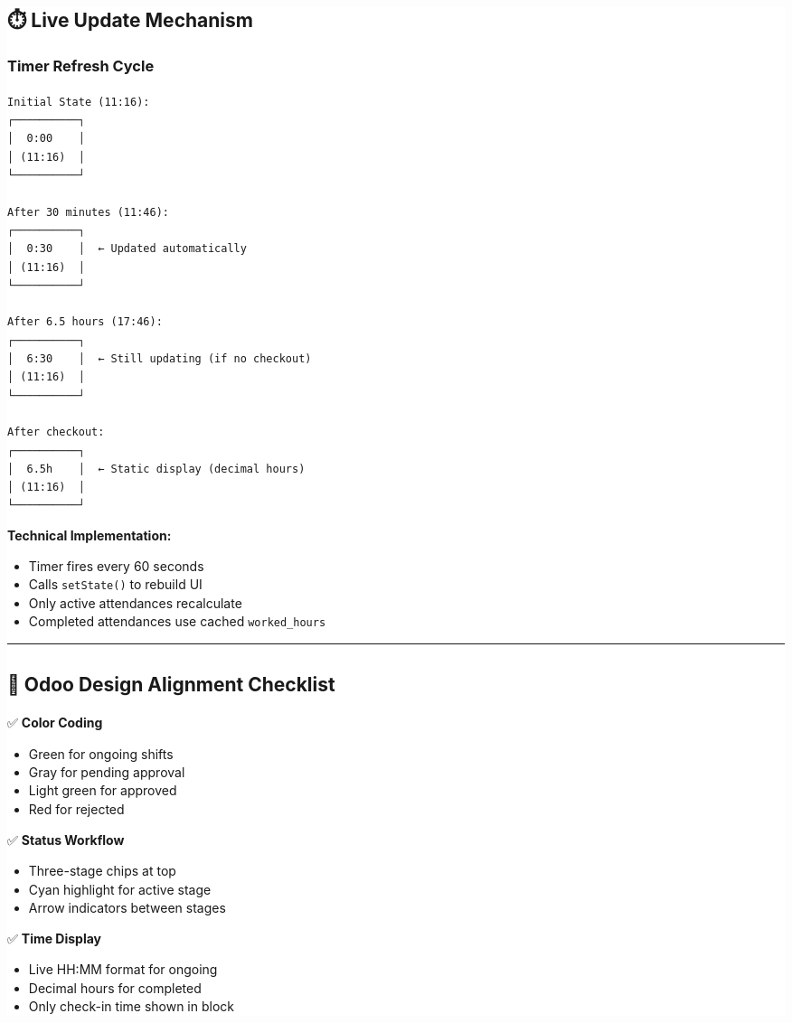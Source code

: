 ## ⏱️ Live Update Mechanism

### Timer Refresh Cycle

```
Initial State (11:16):
┌──────────┐
│  0:00    │
│ (11:16)  │
└──────────┘

After 30 minutes (11:46):
┌──────────┐
│  0:30    │  ← Updated automatically
│ (11:16)  │
└──────────┘

After 6.5 hours (17:46):
┌──────────┐
│  6:30    │  ← Still updating (if no checkout)
│ (11:16)  │
└──────────┘

After checkout:
┌──────────┐
│  6.5h    │  ← Static display (decimal hours)
│ (11:16)  │
└──────────┘
```

**Technical Implementation:**
- Timer fires every 60 seconds
- Calls `setState()` to rebuild UI
- Only active attendances recalculate
- Completed attendances use cached `worked_hours`

---

## 🎨 Odoo Design Alignment Checklist

✅ **Color Coding**
- Green for ongoing shifts
- Gray for pending approval
- Light green for approved
- Red for rejected

✅ **Status Workflow**
- Three-stage chips at top
- Cyan highlight for active stage
- Arrow indicators between stages

✅ **Time Display**
- Live HH:MM format for ongoing
- Decimal hours for completed
- Only check-in time shown in block
